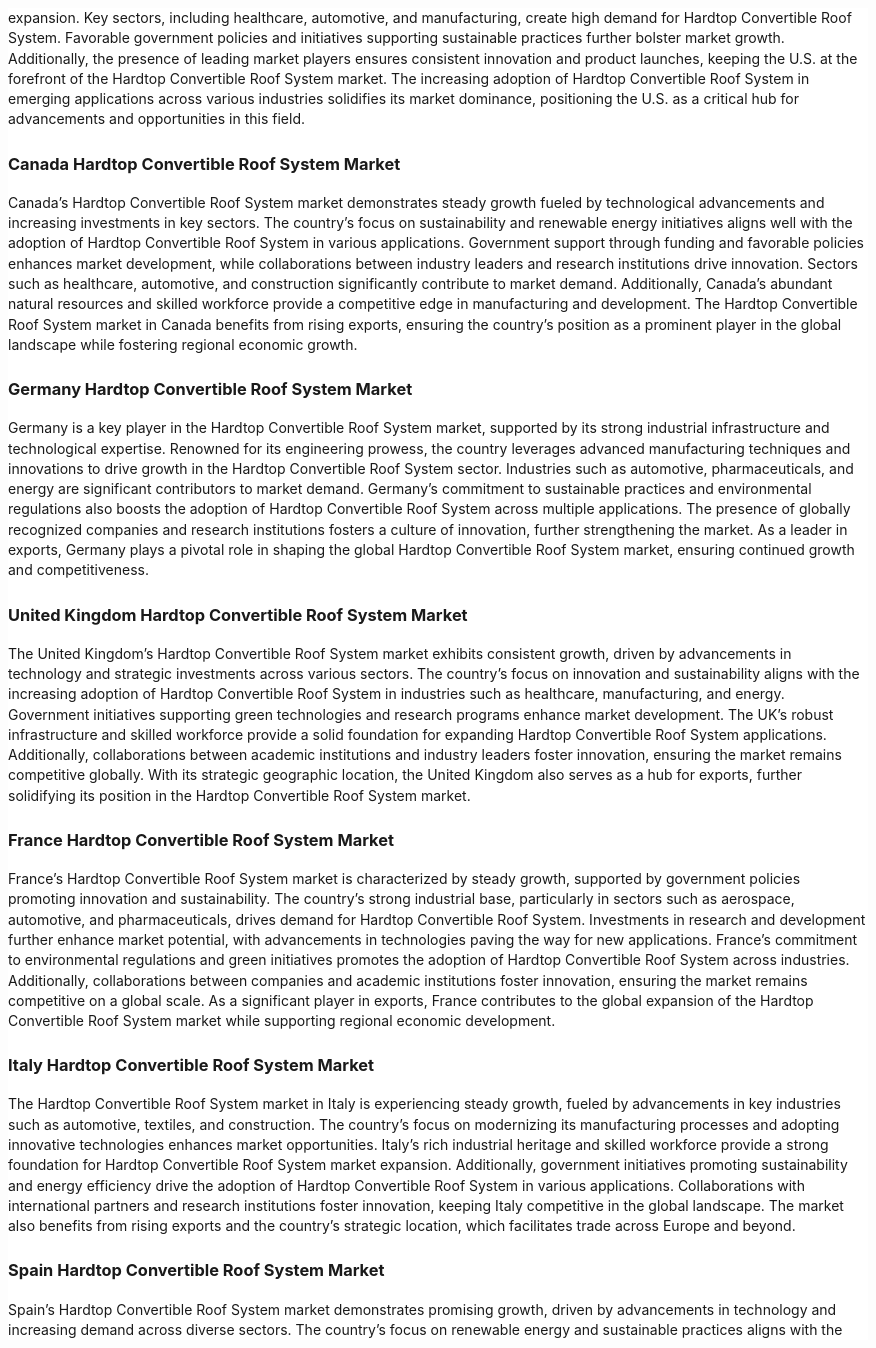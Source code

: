 expansion. Key sectors, including healthcare, automotive, and manufacturing, create high demand for Hardtop Convertible Roof System. Favorable government policies and initiatives supporting sustainable practices further bolster market growth. Additionally, the presence of leading market players ensures consistent innovation and product launches, keeping the U.S. at the forefront of the Hardtop Convertible Roof System market. The increasing adoption of Hardtop Convertible Roof System in emerging applications across various industries solidifies its market dominance, positioning the U.S. as a critical hub for advancements and opportunities in this field.</p><h3>Canada Hardtop Convertible Roof System Market</h3><p>Canada&rsquo;s Hardtop Convertible Roof System market demonstrates steady growth fueled by technological advancements and increasing investments in key sectors. The country&rsquo;s focus on sustainability and renewable energy initiatives aligns well with the adoption of Hardtop Convertible Roof System in various applications. Government support through funding and favorable policies enhances market development, while collaborations between industry leaders and research institutions drive innovation. Sectors such as healthcare, automotive, and construction significantly contribute to market demand. Additionally, Canada&rsquo;s abundant natural resources and skilled workforce provide a competitive edge in manufacturing and development. The Hardtop Convertible Roof System market in Canada benefits from rising exports, ensuring the country&rsquo;s position as a prominent player in the global landscape while fostering regional economic growth.</p><h3>Germany Hardtop Convertible Roof System Market</h3><p>Germany is a key player in the Hardtop Convertible Roof System market, supported by its strong industrial infrastructure and technological expertise. Renowned for its engineering prowess, the country leverages advanced manufacturing techniques and innovations to drive growth in the Hardtop Convertible Roof System sector. Industries such as automotive, pharmaceuticals, and energy are significant contributors to market demand. Germany&rsquo;s commitment to sustainable practices and environmental regulations also boosts the adoption of Hardtop Convertible Roof System across multiple applications. The presence of globally recognized companies and research institutions fosters a culture of innovation, further strengthening the market. As a leader in exports, Germany plays a pivotal role in shaping the global Hardtop Convertible Roof System market, ensuring continued growth and competitiveness.</p><h3>United Kingdom Hardtop Convertible Roof System Market</h3><p>The United Kingdom&rsquo;s Hardtop Convertible Roof System market exhibits consistent growth, driven by advancements in technology and strategic investments across various sectors. The country&rsquo;s focus on innovation and sustainability aligns with the increasing adoption of Hardtop Convertible Roof System in industries such as healthcare, manufacturing, and energy. Government initiatives supporting green technologies and research programs enhance market development. The UK&rsquo;s robust infrastructure and skilled workforce provide a solid foundation for expanding Hardtop Convertible Roof System applications. Additionally, collaborations between academic institutions and industry leaders foster innovation, ensuring the market remains competitive globally. With its strategic geographic location, the United Kingdom also serves as a hub for exports, further solidifying its position in the Hardtop Convertible Roof System market.</p><h3>France Hardtop Convertible Roof System Market</h3><p>France&rsquo;s Hardtop Convertible Roof System market is characterized by steady growth, supported by government policies promoting innovation and sustainability. The country&rsquo;s strong industrial base, particularly in sectors such as aerospace, automotive, and pharmaceuticals, drives demand for Hardtop Convertible Roof System. Investments in research and development further enhance market potential, with advancements in technologies paving the way for new applications. France&rsquo;s commitment to environmental regulations and green initiatives promotes the adoption of Hardtop Convertible Roof System across industries. Additionally, collaborations between companies and academic institutions foster innovation, ensuring the market remains competitive on a global scale. As a significant player in exports, France contributes to the global expansion of the Hardtop Convertible Roof System market while supporting regional economic development.</p><h3>Italy Hardtop Convertible Roof System Market</h3><p>The Hardtop Convertible Roof System market in Italy is experiencing steady growth, fueled by advancements in key industries such as automotive, textiles, and construction. The country&rsquo;s focus on modernizing its manufacturing processes and adopting innovative technologies enhances market opportunities. Italy&rsquo;s rich industrial heritage and skilled workforce provide a strong foundation for Hardtop Convertible Roof System market expansion. Additionally, government initiatives promoting sustainability and energy efficiency drive the adoption of Hardtop Convertible Roof System in various applications. Collaborations with international partners and research institutions foster innovation, keeping Italy competitive in the global landscape. The market also benefits from rising exports and the country&rsquo;s strategic location, which facilitates trade across Europe and beyond.</p><h3>Spain Hardtop Convertible Roof System Market</h3><p>Spain&rsquo;s Hardtop Convertible Roof System market demonstrates promising growth, driven by advancements in technology and increasing demand across diverse sectors. The country&rsquo;s focus on renewable energy and sustainable practices aligns with the